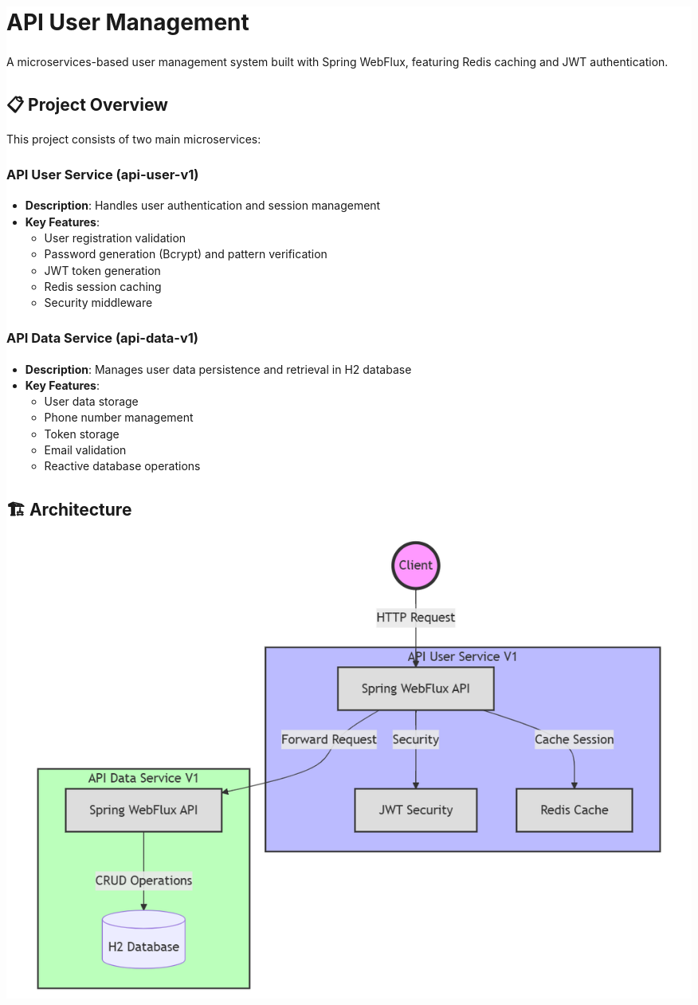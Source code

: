 # API User Management

A microservices-based user management system built with Spring WebFlux, featuring Redis caching and JWT authentication.

## 📋 Project Overview

This project consists of two main microservices:

### API User Service (api-user-v1)
- **Description**: Handles user authentication and session management
- **Key Features**:
  - User registration validation
  - Password generation (Bcrypt) and pattern verification
  - JWT token generation
  - Redis session caching
  - Security middleware

### API Data Service (api-data-v1)
- **Description**: Manages user data persistence and retrieval in H2 database
- **Key Features**:
  - User data storage 
  - Phone number management
  - Token storage
  - Email validation
  - Reactive database operations

## 🏗 Architecture
![](diagram/architecture.png)
